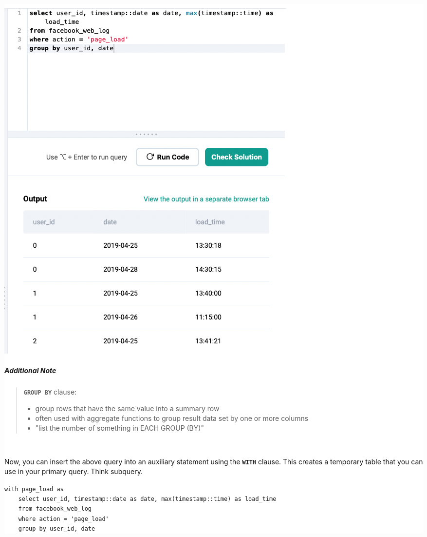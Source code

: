 ![](images/10352_4.png)
<br>

##### Additional Note

> **`GROUP BY`** clause:
>
> - group rows that have the same value into a summary row
> - often used with aggregate functions to group result data set by one or more columns
> - "list the number of something in EACH GROUP (BY)"

<br>

Now, you can insert the above query into an auxiliary statement using the **`WITH`** clause. This creates a temporary table that you can use in your primary query. Think subquery.

```
with page_load as
    select user_id, timestamp::date as date, max(timestamp::time) as load_time
    from facebook_web_log
    where action = 'page_load'
    group by user_id, date
```
